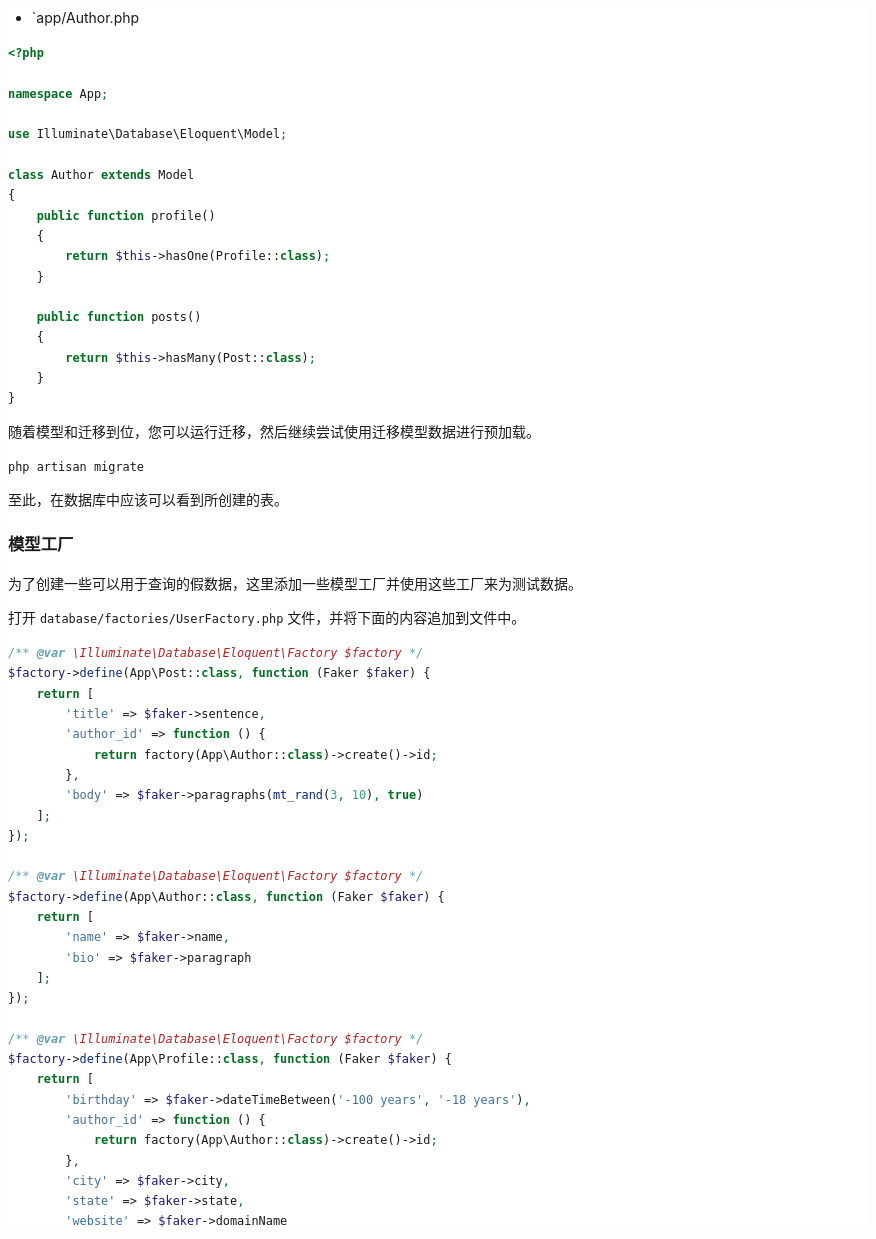 - `app/Author.php

```php
<?php

namespace App;

use Illuminate\Database\Eloquent\Model;

class Author extends Model
{
    public function profile()
    {
        return $this->hasOne(Profile::class);
    }

    public function posts()
    {
        return $this->hasMany(Post::class);
    }
}
```

随着模型和迁移到位，您可以运行迁移，然后继续尝试使用迁移模型数据进行预加载。

```bash
php artisan migrate
```

至此，在数据库中应该可以看到所创建的表。

### 模型工厂

为了创建一些可以用于查询的假数据，这里添加一些模型工厂并使用这些工厂来为测试数据。

打开 `database/factories/UserFactory.php` 文件，并将下面的内容追加到文件中。

```php
/** @var \Illuminate\Database\Eloquent\Factory $factory */
$factory->define(App\Post::class, function (Faker $faker) {
    return [
        'title' => $faker->sentence,
        'author_id' => function () {
            return factory(App\Author::class)->create()->id;
        },
        'body' => $faker->paragraphs(mt_rand(3, 10), true)
    ];
});

/** @var \Illuminate\Database\Eloquent\Factory $factory */
$factory->define(App\Author::class, function (Faker $faker) {
    return [
        'name' => $faker->name,
        'bio' => $faker->paragraph
    ];
});

/** @var \Illuminate\Database\Eloquent\Factory $factory */
$factory->define(App\Profile::class, function (Faker $faker) {
    return [
        'birthday' => $faker->dateTimeBetween('-100 years', '-18 years'),
        'author_id' => function () {
            return factory(App\Author::class)->create()->id;
        },
        'city' => $faker->city,
        'state' => $faker->state,
        'website' => $faker->domainName
```